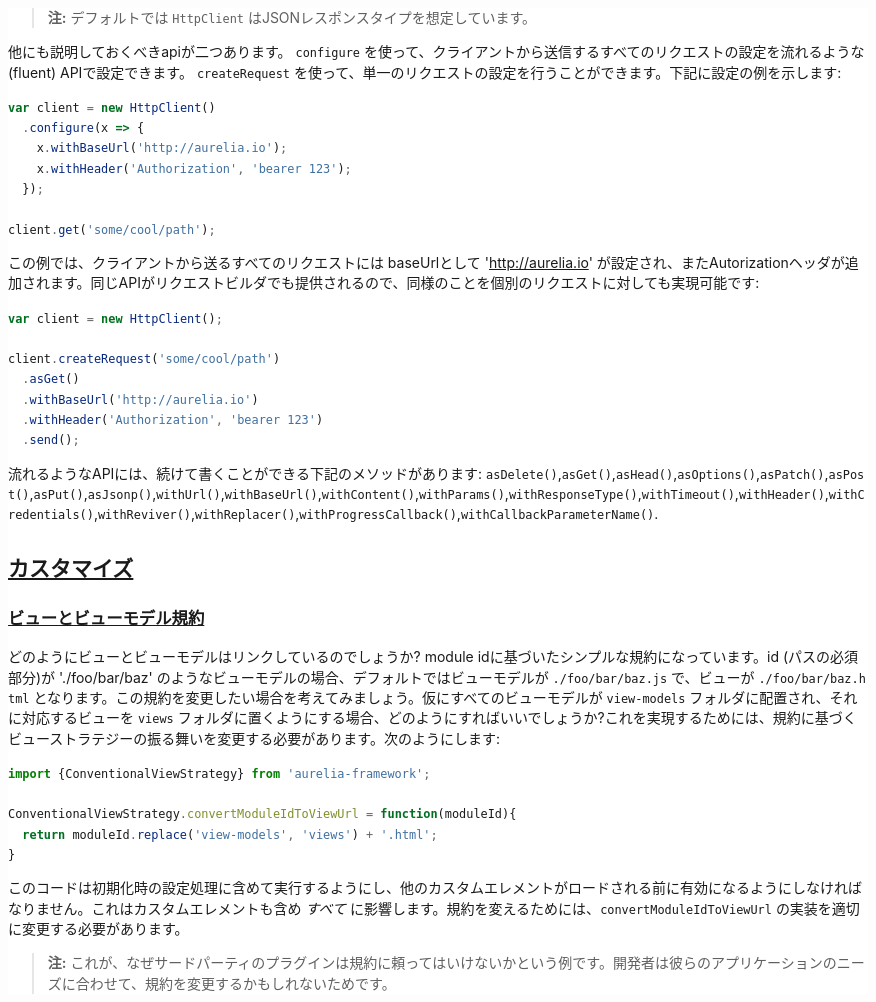 > **注:** デフォルトでは `HttpClient` はJSONレスポンスタイプを想定しています。

他にも説明しておくべきapiが二つあります。 `configure` を使って、クライアントから送信するすべてのリクエストの設定を流れるような(fluent) APIで設定できます。 `createRequest` を使って、単一のリクエストの設定を行うことができます。下記に設定の例を示します:

```javascript
var client = new HttpClient()
  .configure(x => {
    x.withBaseUrl('http://aurelia.io');
    x.withHeader('Authorization', 'bearer 123');
  });

client.get('some/cool/path');
```

この例では、クライアントから送るすべてのリクエストには baseUrlとして 'http://aurelia.io' が設定され、またAutorizationヘッダが追加されます。同じAPIがリクエストビルダでも提供されるので、同様のことを個別のリクエストに対しても実現可能です:

```javascript
var client = new HttpClient();

client.createRequest('some/cool/path')
  .asGet()
  .withBaseUrl('http://aurelia.io')
  .withHeader('Authorization', 'bearer 123')
  .send();
```

流れるようなAPIには、続けて書くことができる下記のメソッドがあります: `asDelete()`,`asGet()`,`asHead()`,`asOptions()`,`asPatch()`,`asPost()`,`asPut()`,`asJsonp()`,`withUrl()`,`withBaseUrl()`,`withContent()`,`withParams()`,`withResponseType()`,`withTimeout()`,`withHeader()`,`withCredentials()`,`withReviver()`,`withReplacer()`,`withProgressCallback()`,`withCallbackParameterName()`.

<h2 id="customization"><a href="#customization">カスタマイズ</a></h2>

<h3 id="view-and-view-model-conventions"><a href="#view-and-view-model-conventions">ビューとビューモデル規約</a></h3>

どのようにビューとビューモデルはリンクしているのでしょうか? module idに基づいたシンプルな規約になっています。id (パスの必須部分)が './foo/bar/baz' のようなビューモデルの場合、デフォルトではビューモデルが `./foo/bar/baz.js` で、ビューが `./foo/bar/baz.html` となります。この規約を変更したい場合を考えてみましょう。仮にすべてのビューモデルが `view-models` フォルダに配置され、それに対応するビューを `views` フォルダに置くようにする場合、どのようにすればいいでしょうか?これを実現するためには、規約に基づくビューストラテジーの振る舞いを変更する必要があります。次のようにします:

```javascript
import {ConventionalViewStrategy} from 'aurelia-framework';

ConventionalViewStrategy.convertModuleIdToViewUrl = function(moduleId){
  return moduleId.replace('view-models', 'views') + '.html';
}
```

このコードは初期化時の設定処理に含めて実行するようにし、他のカスタムエレメントがロードされる前に有効になるようにしなければなりません。これはカスタムエレメントも含め *すべて* に影響します。規約を変えるためには、`convertModuleIdToViewUrl` の実装を適切に変更する必要があります。

> **注:** これが、なぜサードパーティのプラグインは規約に頼ってはいけないかという例です。開発者は彼らのアプリケーションのニーズに合わせて、規約を変更するかもしれないためです。
